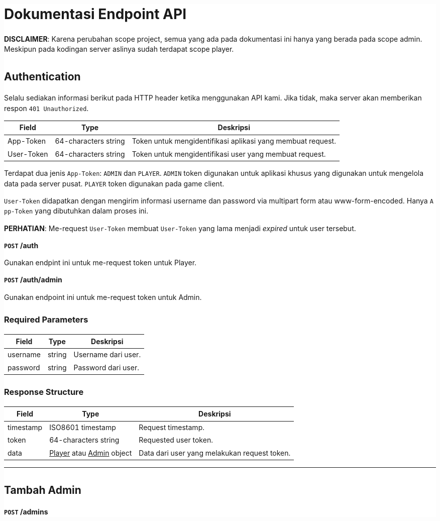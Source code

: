 # Dokumentasi Endpoint API

**DISCLAIMER**: Karena perubahan scope project, semua yang ada pada dokumentasi ini hanya yang berada pada scope admin. Meskipun pada kodingan server aslinya sudah terdapat scope player.

## Authentication

Selalu sediakan informasi berikut pada HTTP header ketika menggunakan API kami. Jika tidak, maka server akan memberikan respon `401 Unauthorized`.

Field | Type | Deskripsi
----|----|----
App-Token | 64-characters string | Token untuk mengidentifikasi aplikasi yang membuat request.
User-Token | 64-characters string | Token untuk mengidentifikasi user yang membuat request. 

Terdapat dua jenis `App-Token`: `ADMIN` dan `PLAYER`. `ADMIN` token digunakan untuk aplikasi khusus yang digunakan untuk mengelola data pada server pusat. `PLAYER` token digunakan pada game client. 

`User-Token` didapatkan dengan mengirim informasi username dan password via multipart form atau www-form-encoded. Hanya `App-Token` yang dibutuhkan dalam proses ini.

**PERHATIAN**: Me-request `User-Token` membuat `User-Token` yang lama menjadi *expired* untuk user tersebut. 

**`POST` /auth**

Gunakan endpint ini untuk me-request token untuk Player.

**`POST` /auth/admin**

Gunakan endpoint ini untuk me-request token untuk Admin.

### Required Parameters

Field | Type | Deskripsi
----|----|----
username | string | Username dari user.
password | string | Password dari user.

### Response Structure

Field | Type | Deskripsi
----|----|----
timestamp | ISO8601 timestamp | Request timestamp.
token | 64-characters string | Requested user token.
data | [Player](#player-object) atau [Admin](#admin-object) object | Data dari user yang melakukan request token.

---

## Tambah Admin

**`POST` /admins**
